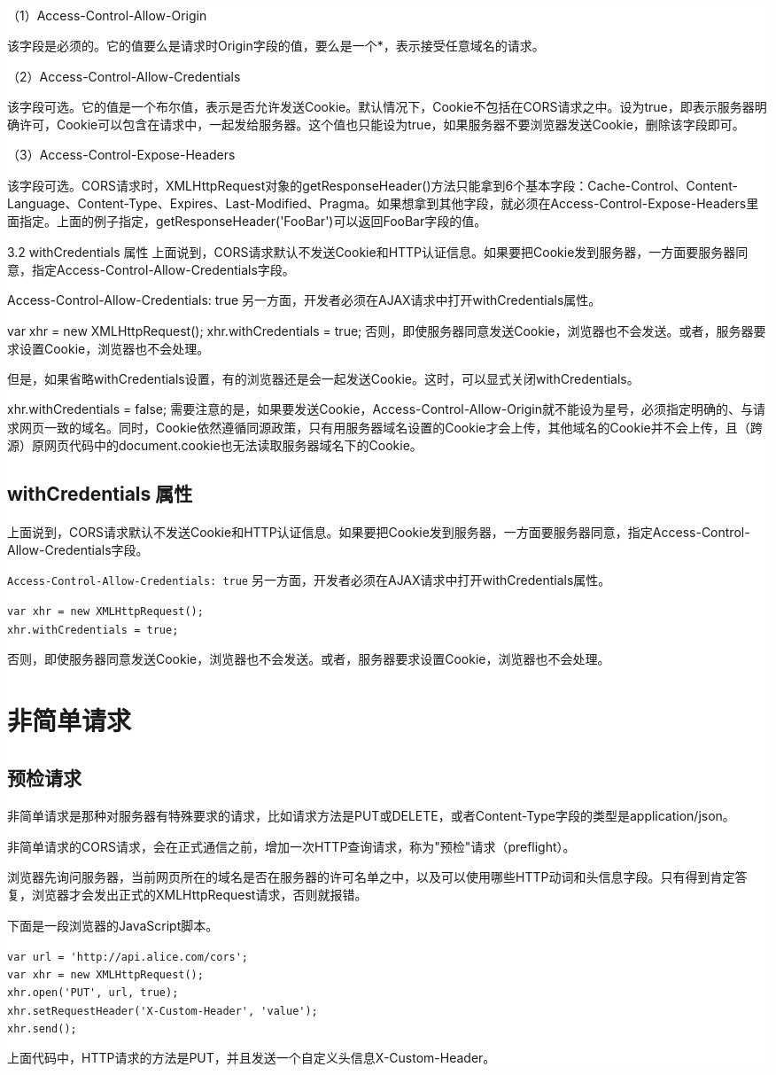 （1）Access-Control-Allow-Origin

该字段是必须的。它的值要么是请求时Origin字段的值，要么是一个*，表示接受任意域名的请求。

（2）Access-Control-Allow-Credentials

该字段可选。它的值是一个布尔值，表示是否允许发送Cookie。默认情况下，Cookie不包括在CORS请求之中。设为true，即表示服务器明确许可，Cookie可以包含在请求中，一起发给服务器。这个值也只能设为true，如果服务器不要浏览器发送Cookie，删除该字段即可。

（3）Access-Control-Expose-Headers

该字段可选。CORS请求时，XMLHttpRequest对象的getResponseHeader()方法只能拿到6个基本字段：Cache-Control、Content-Language、Content-Type、Expires、Last-Modified、Pragma。如果想拿到其他字段，就必须在Access-Control-Expose-Headers里面指定。上面的例子指定，getResponseHeader('FooBar')可以返回FooBar字段的值。

3.2 withCredentials 属性
上面说到，CORS请求默认不发送Cookie和HTTP认证信息。如果要把Cookie发到服务器，一方面要服务器同意，指定Access-Control-Allow-Credentials字段。


Access-Control-Allow-Credentials: true
另一方面，开发者必须在AJAX请求中打开withCredentials属性。


var xhr = new XMLHttpRequest();
xhr.withCredentials = true;
否则，即使服务器同意发送Cookie，浏览器也不会发送。或者，服务器要求设置Cookie，浏览器也不会处理。

但是，如果省略withCredentials设置，有的浏览器还是会一起发送Cookie。这时，可以显式关闭withCredentials。


xhr.withCredentials = false;
需要注意的是，如果要发送Cookie，Access-Control-Allow-Origin就不能设为星号，必须指定明确的、与请求网页一致的域名。同时，Cookie依然遵循同源政策，只有用服务器域名设置的Cookie才会上传，其他域名的Cookie并不会上传，且（跨源）原网页代码中的document.cookie也无法读取服务器域名下的Cookie。

## withCredentials 属性
上面说到，CORS请求默认不发送Cookie和HTTP认证信息。如果要把Cookie发到服务器，一方面要服务器同意，指定Access-Control-Allow-Credentials字段。


`Access-Control-Allow-Credentials: true`
另一方面，开发者必须在AJAX请求中打开withCredentials属性。

```
var xhr = new XMLHttpRequest();
xhr.withCredentials = true;
```
否则，即使服务器同意发送Cookie，浏览器也不会发送。或者，服务器要求设置Cookie，浏览器也不会处理。

# 非简单请求
## 预检请求
非简单请求是那种对服务器有特殊要求的请求，比如请求方法是PUT或DELETE，或者Content-Type字段的类型是application/json。

非简单请求的CORS请求，会在正式通信之前，增加一次HTTP查询请求，称为"预检"请求（preflight）。

浏览器先询问服务器，当前网页所在的域名是否在服务器的许可名单之中，以及可以使用哪些HTTP动词和头信息字段。只有得到肯定答复，浏览器才会发出正式的XMLHttpRequest请求，否则就报错。

下面是一段浏览器的JavaScript脚本。

```
var url = 'http://api.alice.com/cors';
var xhr = new XMLHttpRequest();
xhr.open('PUT', url, true);
xhr.setRequestHeader('X-Custom-Header', 'value');
xhr.send();
```
上面代码中，HTTP请求的方法是PUT，并且发送一个自定义头信息X-Custom-Header。
